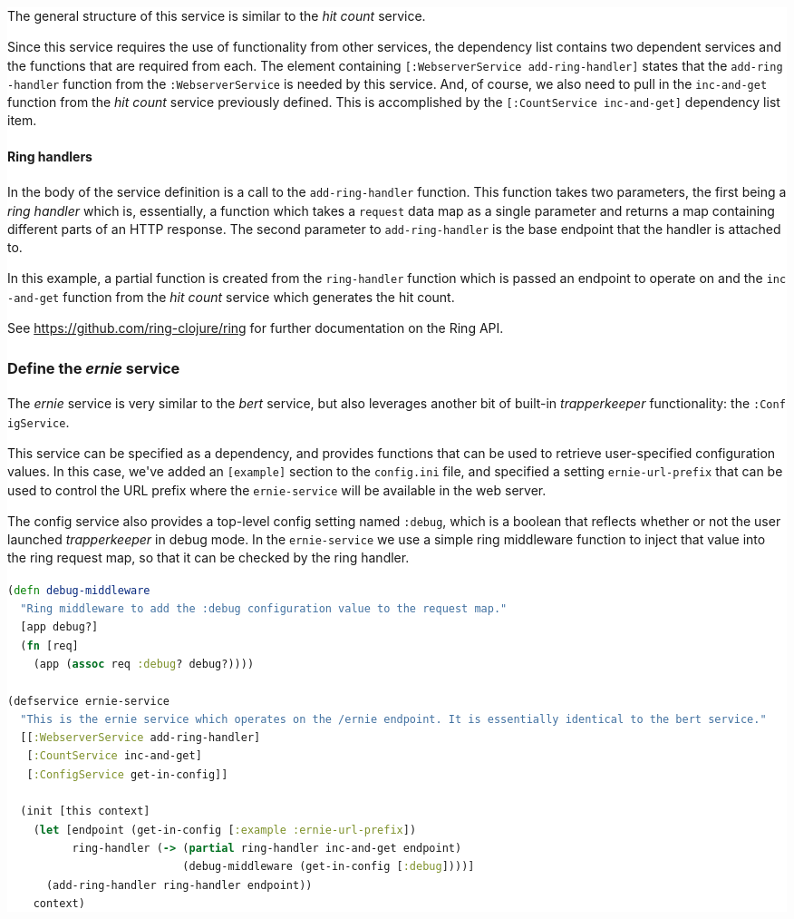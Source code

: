 ```clj
```

The general structure of this service is similar to the _hit count_ service.

Since this service requires the use of functionality from other services, the dependency list contains two
dependent services and the functions that are required from each. The element containing
`[:WebserverService add-ring-handler]` states that the `add-ring-handler` function from the
`:WebserverService` is needed by this service. And, of course, we also need to pull in the `inc-and-get` function
from the _hit count_ service previously defined. This is accomplished by the `[:CountService inc-and-get]` dependency
list item.

#### Ring handlers

In the body of the service definition is a call to the `add-ring-handler` function. This function takes two
parameters, the first being a _ring handler_ which is, essentially, a function which takes a `request` data map as a
single parameter and returns a map containing different parts of an HTTP response.  The second parameter to
`add-ring-handler` is the base endpoint that the handler is attached to.

In this example, a partial function is created from the `ring-handler` function which is passed an endpoint to operate
on and the `inc-and-get` function from the _hit count_ service which generates the hit count.

See https://github.com/ring-clojure/ring for further documentation on the Ring API.

### Define the _ernie_ service

The _ernie_ service is very similar to the _bert_ service, but also leverages
another bit of built-in _trapperkeeper_ functionality: the `:ConfigService`.

This service can be specified as a dependency, and provides functions that can be
used to retrieve user-specified configuration values.  In this case, we've added an `[example]`
section to the `config.ini` file, and specified a setting `ernie-url-prefix`
that can be used to control the URL prefix where the `ernie-service` will
be available in the web server.

The config service also provides a top-level config setting named `:debug`, which
is a boolean that reflects whether or not the user launched _trapperkeeper_ in
debug mode.  In the `ernie-service` we use a simple ring middleware function
to inject that value into the ring request map, so that it can be checked by
the ring handler.

```clj
(defn debug-middleware
  "Ring middleware to add the :debug configuration value to the request map."
  [app debug?]
  (fn [req]
    (app (assoc req :debug? debug?))))

(defservice ernie-service
  "This is the ernie service which operates on the /ernie endpoint. It is essentially identical to the bert service."
  [[:WebserverService add-ring-handler]
   [:CountService inc-and-get]
   [:ConfigService get-in-config]]

  (init [this context]
    (let [endpoint (get-in-config [:example :ernie-url-prefix])
          ring-handler (-> (partial ring-handler inc-and-get endpoint)
                           (debug-middleware (get-in-config [:debug])))]
      (add-ring-handler ring-handler endpoint))
    context)
```